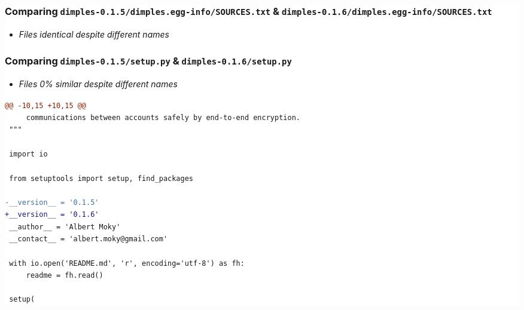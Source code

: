 ### Comparing `dimples-0.1.5/dimples.egg-info/SOURCES.txt` & `dimples-0.1.6/dimples.egg-info/SOURCES.txt`

 * *Files identical despite different names*

### Comparing `dimples-0.1.5/setup.py` & `dimples-0.1.6/setup.py`

 * *Files 0% similar despite different names*

```diff
@@ -10,15 +10,15 @@
     communications between accounts safely by end-to-end encryption.
 """
 
 import io
 
 from setuptools import setup, find_packages
 
-__version__ = '0.1.5'
+__version__ = '0.1.6'
 __author__ = 'Albert Moky'
 __contact__ = 'albert.moky@gmail.com'
 
 with io.open('README.md', 'r', encoding='utf-8') as fh:
     readme = fh.read()
 
 setup(
```

